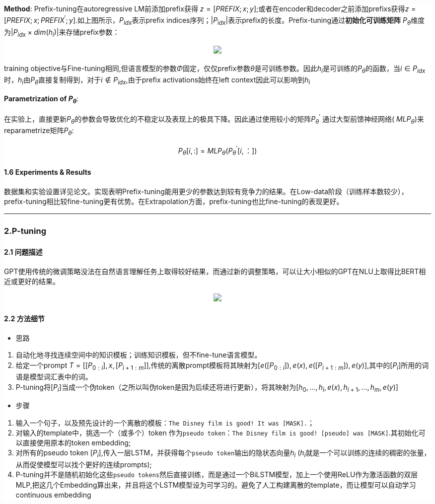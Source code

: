 **Method**: Prefix-tuning在autoregressive LM前添加prefix获得 $z=[PREFIX;x;y]$;或者在encoder和decoder之前添加prefixs获得$z=[PREFIX;x;PREFIX^{'};y]$.如上图所示，$P_{idx}$表示prefix indices序列；$|P_{idx}|$表示prefix的长度。Prefix-tuning通过**初始化可训练矩阵**
$P_{\theta}$维度为$|P_{idx}\times dim(h_i)|$来存储prefix参数：

<div align=center>
    <img src="zh-cn/img/ch2/2-1/p2.png" /> 
</div>

training objective与Fine-tuning相同,但语言模型的参数$\Phi$固定，仅仅prefix参数$\theta$是可训练参数。因此$h_i$是可训练的$P_{\theta}$的函数，当$i\in P_{idx}$时，$h_i$由$P_{\theta}$直接复制得到，对于$i \notin P_{idx}$,由于prefix activations始终在left context因此可以影响到$h_i$

**Parametrization of $P_{\theta}$**:

在实验上，直接更新$P_{\theta}$的参数会导致优化的不稳定以及表现上的极具下降。因此通过使用较小的矩阵$P_{\theta}^{'}$ 通过大型前馈神经网络( 
$MLP_{\theta}$)来reparametrize矩阵$P_{\theta}$:

$$P_{\theta}[i,:]=MLP_{\theta}(P^{'}_{\theta} [i,：])$$


#### 1.6 Experiments & Results

数据集和实验设置详见论文。实现表明Prefix-tuning能用更少的参数达到较有竞争力的结果。在Low-data阶段（训练样本数较少）， prefix-tuning相比较fine-tuning更有优势。在Extrapolation方面，prefix-tuning也比fine-tuning的表现更好。

------


### 2.P-tuning




#### 2.1 问题描述

GPT使用传统的微调策略没法在自然语言理解任务上取得较好结果，而通过新的调整策略，可以让大小相似的GPT在NLU上取得比BERT相近或更好的结果。

<div align=center>
    <img src="zh-cn/img/ch2/2-2/p1.png" /> 
</div>

#### 2.2 方法细节

+ 思路

1. 自动化地寻找连续空间中的知识模板；训练知识模板，但不fine-tune语言模型。
2. 给定一个prompt $T=[[P_{0:i}],x,[P_{i+1:m}]]$,传统的离散prompt模板将其映射为$[e([P_{0:i}]),e(x),e([P_{i+1:m}]),e(y)]$,其中的$[P_i]$所用的词语是模型词汇表中的词。
3. P-tuning将$[P_i]$当成一个伪token（之所以叫伪token是因为后续还将进行更新），将其映射为$[h_0,...,h_i,e(x),h_{i+1},...,h_m,e(y)]$


+ 步骤

1. 输入一个句子，以及预先设计的一个离散的模板：`The Disney film is good! It was [MASK].`；
2. 对输入的template中，挑选一个（或多个）token 作为`pseudo token`：`The Disney film is good! [pseudo] was [MASK]`.其初始化可以直接使用原本的token embedding;
3. 对所有的pseudo token $[P_i]$,传入一层LSTM，并获得每个`pseudo token`输出的隐状态向量$h_i$ ($h_i$就是一个可以训练的连续的稠密的张量，从而促使模型可以找个更好的连续prompts);
4. P-tuning并不是随机初始化这些`pseudo tokens`然后直接训练，而是通过一个BiLSTM模型，加上一个使用ReLU作为激活函数的双层MLP,把这几个Embedding算出来，并且将这个LSTM模型设为可学习的。避免了人工构建离散的template，而让模型可以自动学习continuous embedding
